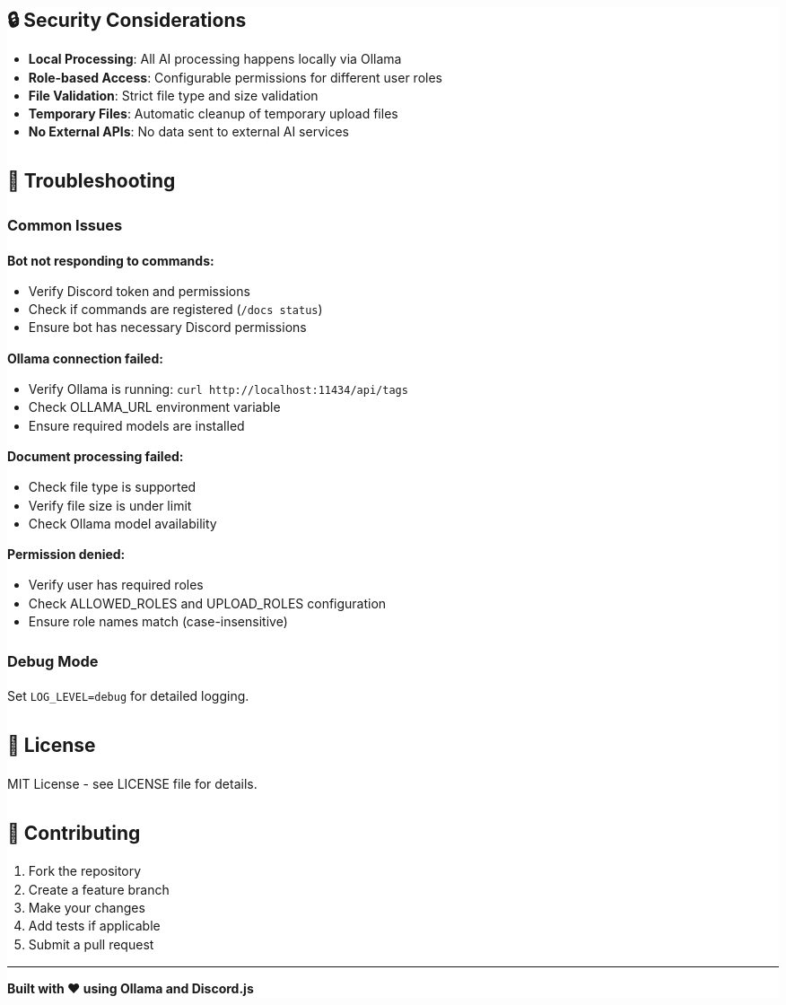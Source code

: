 ## 🔒 Security Considerations

- **Local Processing**: All AI processing happens locally via Ollama
- **Role-based Access**: Configurable permissions for different user roles
- **File Validation**: Strict file type and size validation
- **Temporary Files**: Automatic cleanup of temporary upload files
- **No External APIs**: No data sent to external AI services

## 🚨 Troubleshooting

### Common Issues

**Bot not responding to commands:**
- Verify Discord token and permissions
- Check if commands are registered (`/docs status`)
- Ensure bot has necessary Discord permissions

**Ollama connection failed:**
- Verify Ollama is running: `curl http://localhost:11434/api/tags`
- Check OLLAMA_URL environment variable
- Ensure required models are installed

**Document processing failed:**
- Check file type is supported
- Verify file size is under limit
- Check Ollama model availability

**Permission denied:**
- Verify user has required roles
- Check ALLOWED_ROLES and UPLOAD_ROLES configuration
- Ensure role names match (case-insensitive)

### Debug Mode
Set `LOG_LEVEL=debug` for detailed logging.

## 📝 License

MIT License - see LICENSE file for details.

## 🤝 Contributing

1. Fork the repository
2. Create a feature branch
3. Make your changes
4. Add tests if applicable
5. Submit a pull request

---

**Built with ❤️ using Ollama and Discord.js**
